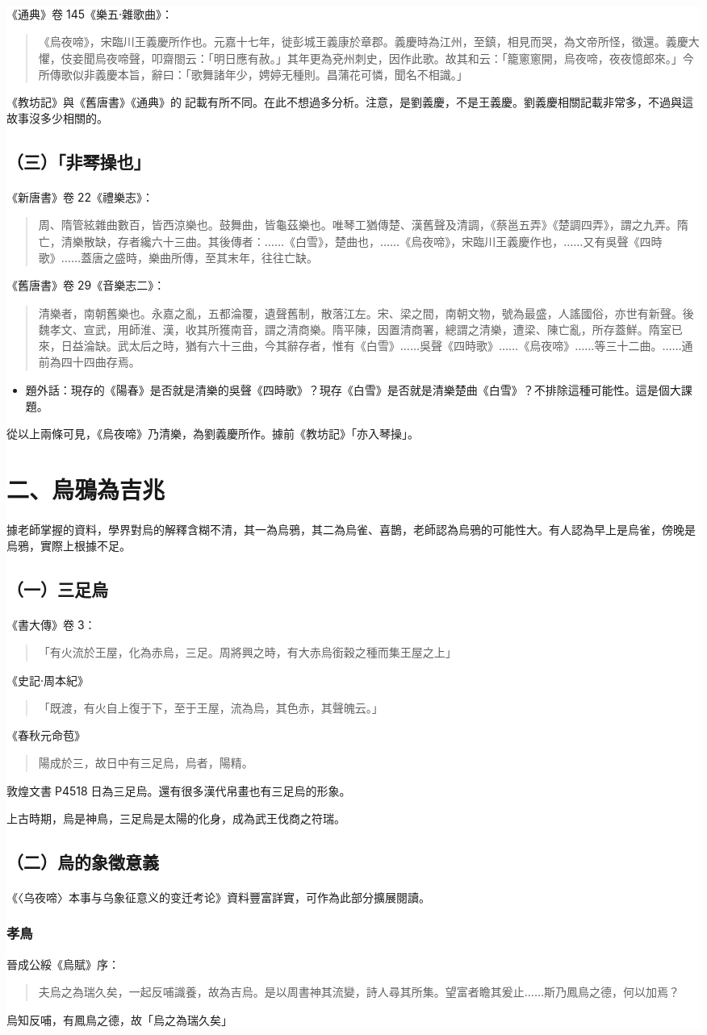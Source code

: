 《通典》卷 145《樂五‧雜歌曲》：

> 《烏夜啼》，宋臨川王義慶所作也。元嘉十七年，徙彭城王義康於章郡。義慶時為江州，至鎮，相見而哭，為文帝所怪，徵還。義慶大懼，伎妾聞烏夜啼聲，叩齋閤云：「明日應有赦。」其年更為兗州刺史，因作此歌。故其和云：「籠窻窻開，烏夜啼，夜夜憶郎來。」今所傳歌似非義慶本旨，辭曰：「歌舞諸年少，娉婷无種則。昌蒲花可憐，聞名不相識。」

《教坊記》與《舊唐書》《通典》的 記載有所不同。在此不想過多分析。注意，是劉義慶，不是王義慶。劉義慶相關記載非常多，不過與這故事沒多少相關的。

## （三）「非琴操也」

《新唐書》卷 22《禮樂志》：

> 周、隋管絃雜曲數百，皆西涼樂也。鼓舞曲，皆龜茲樂也。唯琴工猶傳楚、漢舊聲及清調，《蔡邕五弄》《楚調四弄》，謂之九弄。隋亡，清樂散缺，存者纔六十三曲。其後傳者：……《白雪》，楚曲也，……《烏夜啼》，宋臨川王義慶作也，……又有吳聲《四時歌》……蓋唐之盛時，樂曲所傳，至其末年，往往亡缺。

《舊唐書》卷 29《音樂志二》：

> 清樂者，南朝舊樂也。永嘉之亂，五都淪覆，遺聲舊制，散落江左。宋、梁之間，南朝文物，號為最盛，人謠國俗，亦世有新聲。後魏孝文、宣武，用師淮、漢，收其所獲南音，謂之清商樂。隋平陳，因置清商署，總謂之清樂，遭梁、陳亡亂，所存蓋鮮。隋室已來，日益淪缺。武太后之時，猶有六十三曲，今其辭存者，惟有《白雪》……吳聲《四時歌》……《烏夜啼》……等三十二曲。……通前為四十四曲存焉。
>

- 題外話：現存的《陽春》是否就是清樂的吳聲《四時歌》？現存《白雪》是否就是清樂楚曲《白雪》？不排除這種可能性。這是個大課題。

從以上兩條可見，《烏夜啼》乃清樂，為劉義慶所作。據前《教坊記》「亦入琴操」。

# 二、烏鴉為吉兆

據老師掌握的資料，學界對烏的解釋含糊不清，其一為烏鴉，其二為烏雀、喜鵲，老師認為烏鴉的可能性大。有人認為早上是烏雀，傍晚是烏鴉，實際上根據不足。

## （一）三足烏

《書大傳》卷 3：

> 「有火流於王屋，化為赤烏，三足。周將興之時，有大赤烏銜穀之種而集王屋之上」

《史記‧周本紀》

> 「既渡，有火自上復于下，至于王屋，流為烏，其色赤，其聲魄云。」

《春秋元命苞》

> 陽成於三，故日中有三足烏，烏者，陽精。

敦煌文書 P4518 日為三足烏。還有很多漢代帛畫也有三足烏的形象。

上古時期，烏是神鳥，三足烏是太陽的化身，成為武王伐商之符瑞。

## （二）烏的象徵意義

《〈乌夜啼〉本事与乌象征意义的变迁考论》資料豐富詳實，可作為此部分擴展閱讀。

### 孝鳥

晉成公綏《烏賦》序：

> 夫烏之為瑞久矣，一起反哺識養，故為吉烏。是以周書神其流變，詩人尋其所集。望富者瞻其爰止……斯乃鳳鳥之德，何以加焉？

烏知反哺，有鳳鳥之德，故「烏之為瑞久矣」
